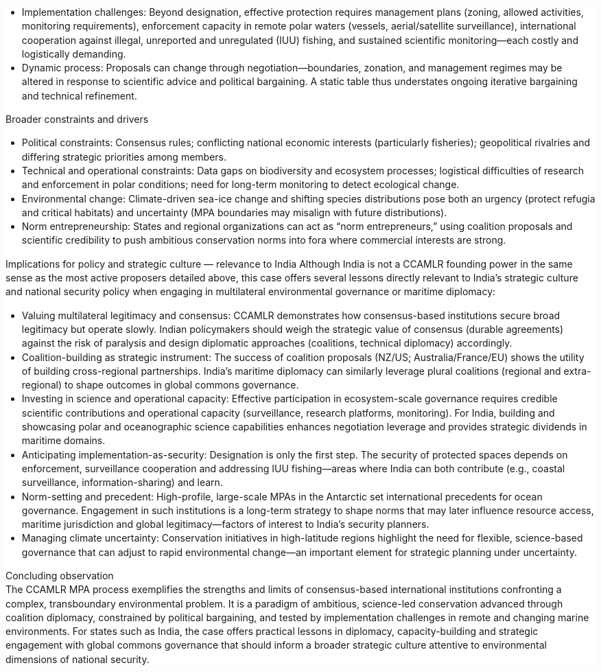 - Implementation challenges: Beyond designation, effective protection requires management plans (zoning, allowed activities, monitoring requirements), enforcement capacity in remote polar waters (vessels, aerial/satellite surveillance), international cooperation against illegal, unreported and unregulated (IUU) fishing, and sustained scientific monitoring—each costly and logistically demanding.  
- Dynamic process: Proposals can change through negotiation—boundaries, zonation, and management regimes may be altered in response to scientific advice and political bargaining. A static table thus understates ongoing iterative bargaining and technical refinement.

Broader constraints and drivers
- Political constraints: Consensus rules; conflicting national economic interests (particularly fisheries); geopolitical rivalries and differing strategic priorities among members.  
- Technical and operational constraints: Data gaps on biodiversity and ecosystem processes; logistical difficulties of research and enforcement in polar conditions; need for long-term monitoring to detect ecological change.  
- Environmental change: Climate-driven sea-ice change and shifting species distributions pose both an urgency (protect refugia and critical habitats) and uncertainty (MPA boundaries may misalign with future distributions).  
- Norm entrepreneurship: States and regional organizations can act as “norm entrepreneurs,” using coalition proposals and scientific credibility to push ambitious conservation norms into fora where commercial interests are strong.

Implications for policy and strategic culture — relevance to India
Although India is not a CCAMLR founding power in the same sense as the most active proposers detailed above, this case offers several lessons directly relevant to India’s strategic culture and national security policy when engaging in multilateral environmental governance or maritime diplomacy:

- Valuing multilateral legitimacy and consensus: CCAMLR demonstrates how consensus-based institutions secure broad legitimacy but operate slowly. Indian policymakers should weigh the strategic value of consensus (durable agreements) against the risk of paralysis and design diplomatic approaches (coalitions, technical diplomacy) accordingly.  
- Coalition-building as strategic instrument: The success of coalition proposals (NZ/US; Australia/France/EU) shows the utility of building cross-regional partnerships. India’s maritime diplomacy can similarly leverage plural coalitions (regional and extra-regional) to shape outcomes in global commons governance.  
- Investing in science and operational capacity: Effective participation in ecosystem-scale governance requires credible scientific contributions and operational capacity (surveillance, research platforms, monitoring). For India, building and showcasing polar and oceanographic science capabilities enhances negotiation leverage and provides strategic dividends in maritime domains.  
- Anticipating implementation-as-security: Designation is only the first step. The security of protected spaces depends on enforcement, surveillance cooperation and addressing IUU fishing—areas where India can both contribute (e.g., coastal surveillance, information-sharing) and learn.  
- Norm-setting and precedent: High-profile, large-scale MPAs in the Antarctic set international precedents for ocean governance. Engagement in such institutions is a long-term strategy to shape norms that may later influence resource access, maritime jurisdiction and global legitimacy—factors of interest to India’s security planners.  
- Managing climate uncertainty: Conservation initiatives in high-latitude regions highlight the need for flexible, science-based governance that can adjust to rapid environmental change—an important element for strategic planning under uncertainty.

Concluding observation  
The CCAMLR MPA process exemplifies the strengths and limits of consensus-based international institutions confronting a complex, transboundary environmental problem. It is a paradigm of ambitious, science-led conservation advanced through coalition diplomacy, constrained by political bargaining, and tested by implementation challenges in remote and changing marine environments. For states such as India, the case offers practical lessons in diplomacy, capacity-building and strategic engagement with global commons governance that should inform a broader strategic culture attentive to environmental dimensions of national security.
